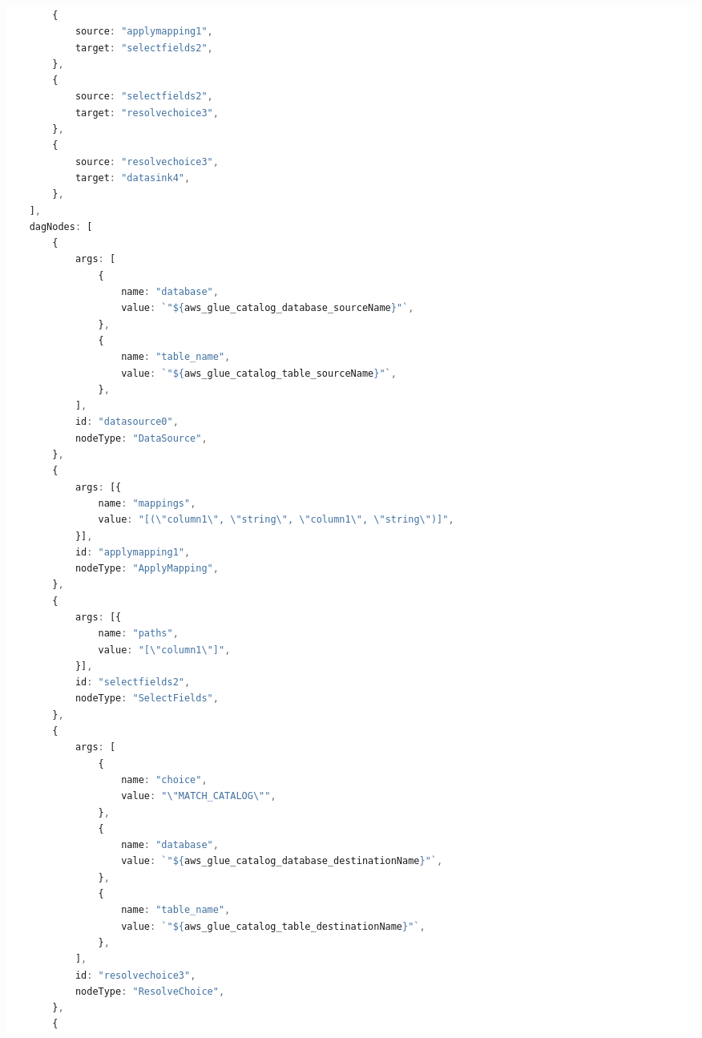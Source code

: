 ```typescript
        {
            source: "applymapping1",
            target: "selectfields2",
        },
        {
            source: "selectfields2",
            target: "resolvechoice3",
        },
        {
            source: "resolvechoice3",
            target: "datasink4",
        },
    ],
    dagNodes: [
        {
            args: [
                {
                    name: "database",
                    value: `"${aws_glue_catalog_database_sourceName}"`,
                },
                {
                    name: "table_name",
                    value: `"${aws_glue_catalog_table_sourceName}"`,
                },
            ],
            id: "datasource0",
            nodeType: "DataSource",
        },
        {
            args: [{
                name: "mappings",
                value: "[(\"column1\", \"string\", \"column1\", \"string\")]",
            }],
            id: "applymapping1",
            nodeType: "ApplyMapping",
        },
        {
            args: [{
                name: "paths",
                value: "[\"column1\"]",
            }],
            id: "selectfields2",
            nodeType: "SelectFields",
        },
        {
            args: [
                {
                    name: "choice",
                    value: "\"MATCH_CATALOG\"",
                },
                {
                    name: "database",
                    value: `"${aws_glue_catalog_database_destinationName}"`,
                },
                {
                    name: "table_name",
                    value: `"${aws_glue_catalog_table_destinationName}"`,
                },
            ],
            id: "resolvechoice3",
            nodeType: "ResolveChoice",
        },
        {
```